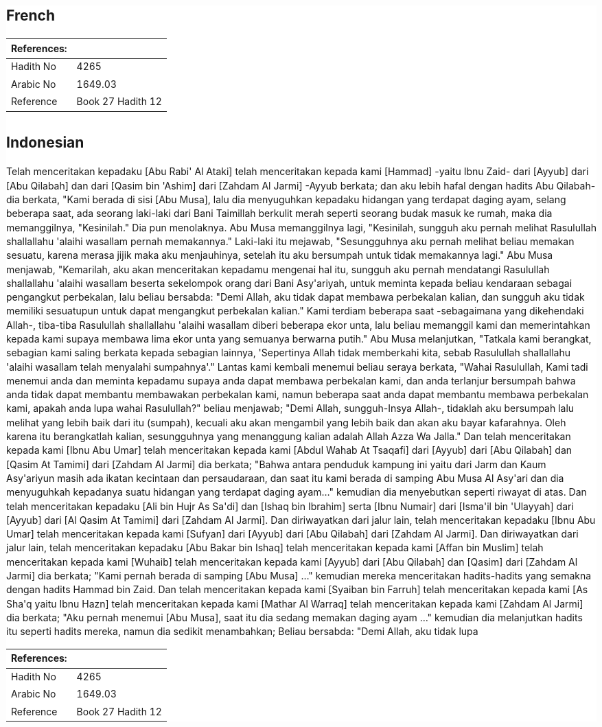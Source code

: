## French


<div dir="ltr" lang="fr" style={{fontSize:'larger',backgroundColor:'#f8f9fa',padding:20}}>

</div>
<div style={{backgroundColor:'#f8f9fa',padding:20, marginBottom: 10}}><table> <thead> <tr> <th>References:</th> <th></th> </tr> </thead> <tbody><tr><td>Hadith No</td><td>4265</td></tr><tr><td>Arabic No</td><td>1649.03</td></tr><tr><td>Reference</td><td>Book 27 Hadith 12</td></tr></tbody></table></div>

## Indonesian


<div dir="ltr" lang="id" style={{fontSize:'larger',backgroundColor:'#f8f9fa',padding:20}}>
Telah menceritakan kepadaku [Abu Rabi' Al Ataki] telah menceritakan kepada kami [Hammad] -yaitu Ibnu Zaid- dari [Ayyub] dari [Abu Qilabah] dan dari [Qasim bin 'Ashim] dari [Zahdam Al Jarmi] -Ayyub berkata; dan aku lebih hafal dengan hadits Abu Qilabah- dia berkata, "Kami berada di sisi [Abu Musa], lalu dia menyuguhkan kepadaku hidangan yang terdapat daging ayam, selang beberapa saat, ada seorang laki-laki dari Bani Taimillah berkulit merah seperti seorang budak masuk ke rumah, maka dia memanggilnya, "Kesinilah." Dia pun menolaknya. Abu Musa memanggilnya lagi, "Kesinilah, sungguh aku pernah melihat Rasulullah shallallahu 'alaihi wasallam pernah memakannya." Laki-laki itu mejawab, "Sesungguhnya aku pernah melihat beliau memakan sesuatu, karena merasa jijik maka aku menjauhinya, setelah itu aku bersumpah untuk tidak memakannya lagi." Abu Musa menjawab, "Kemarilah, aku akan menceritakan kepadamu mengenai hal itu, sungguh aku pernah mendatangi Rasulullah shallallahu 'alaihi wasallam beserta sekelompok orang dari Bani Asy'ariyah, untuk meminta kepada beliau kendaraan sebagai pengangkut perbekalan, lalu beliau bersabda: "Demi Allah, aku tidak dapat membawa perbekalan kalian, dan sungguh aku tidak memiliki sesuatupun untuk dapat mengangkut perbekalan kalian." Kami terdiam beberapa saat -sebagaimana yang dikehendaki Allah-, tiba-tiba Rasulullah shallallahu 'alaihi wasallam diberi beberapa ekor unta, lalu beliau memanggil kami dan memerintahkan kepada kami supaya membawa lima ekor unta yang semuanya berwarna putih." Abu Musa melanjutkan, "Tatkala kami berangkat, sebagian kami saling berkata kepada sebagian lainnya, 'Sepertinya Allah tidak memberkahi kita, sebab Rasulullah shallallahu 'alaihi wasallam telah menyalahi sumpahnya'." Lantas kami kembali menemui beliau seraya berkata, "Wahai Rasulullah, Kami tadi menemui anda dan meminta kepadamu supaya anda dapat membawa perbekalan kami, dan anda terlanjur bersumpah bahwa anda tidak dapat membantu membawakan perbekalan kami, namun beberapa saat anda dapat membantu membawa perbekalan kami, apakah anda lupa wahai Rasulullah?" beliau menjawab; "Demi Allah, sungguh-Insya Allah-, tidaklah aku bersumpah lalu melihat yang lebih baik dari itu (sumpah), kecuali aku akan mengambil yang lebih baik dan akan aku bayar kafarahnya. Oleh karena itu berangkatlah kalian, sesungguhnya yang menanggung kalian adalah Allah Azza Wa Jalla." Dan telah menceritakan kepada kami [Ibnu Abu Umar] telah menceritakan kepada kami [Abdul Wahab At Tsaqafi] dari [Ayyub] dari [Abu Qilabah] dan [Qasim At Tamimi] dari [Zahdam Al Jarmi] dia berkata; "Bahwa antara penduduk kampung ini yaitu dari Jarm dan Kaum Asy'ariyun masih ada ikatan kecintaan dan persaudaraan, dan saat itu kami berada di samping Abu Musa Al Asy'ari dan dia menyuguhkah kepadanya suatu hidangan yang terdapat daging ayam…" kemudian dia menyebutkan seperti riwayat di atas. Dan telah menceritakan kepadaku [Ali bin Hujr As Sa'di] dan [Ishaq bin Ibrahim] serta [Ibnu Numair] dari [Isma'il bin 'Ulayyah] dari [Ayyub] dari [Al Qasim At Tamimi] dari [Zahdam Al Jarmi]. Dan diriwayatkan dari jalur lain, telah menceritakan kepadaku [Ibnu Abu Umar] telah menceritakan kepada kami [Sufyan] dari [Ayyub] dari [Abu Qilabah] dari [Zahdam Al Jarmi]. Dan diriwayatkan dari jalur lain, telah menceritakan kepadaku [Abu Bakar bin Ishaq] telah menceritakan kepada kami [Affan bin Muslim] telah menceritakan kepada kami [Wuhaib] telah menceritakan kepada kami [Ayyub] dari [Abu Qilabah] dan [Qasim] dari [Zahdam Al Jarmi] dia berkata; "Kami pernah berada di samping [Abu Musa] …" kemudian mereka menceritakan hadits-hadits yang semakna dengan hadits Hammad bin Zaid. Dan telah menceritakan kepada kami [Syaiban bin Farruh] telah menceritakan kepada kami [As Sha'q yaitu Ibnu Hazn] telah menceritakan kepada kami [Mathar Al Warraq] telah menceritakan kepada kami [Zahdam Al Jarmi] dia berkata; "Aku pernah menemui [Abu Musa], saat itu dia sedang memakan daging ayam …" kemudian dia melanjutkan hadits itu seperti hadits mereka, namun dia sedikit menambahkan; Beliau bersabda: "Demi Allah, aku tidak lupa
</div>
<div style={{backgroundColor:'#f8f9fa',padding:20, marginBottom: 10}}><table> <thead> <tr> <th>References:</th> <th></th> </tr> </thead> <tbody><tr><td>Hadith No</td><td>4265</td></tr><tr><td>Arabic No</td><td>1649.03</td></tr><tr><td>Reference</td><td>Book 27 Hadith 12</td></tr></tbody></table></div>
